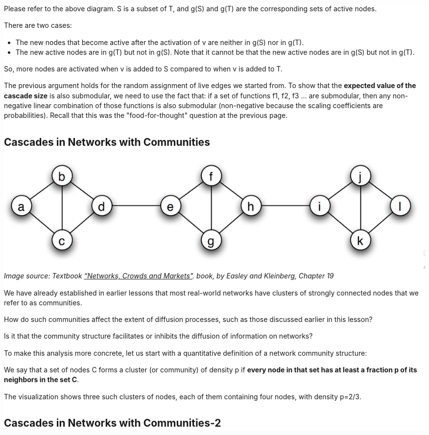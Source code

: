 Please refer to the above diagram. S is a subset of T, and g(S) and g(T) are the corresponding sets of active nodes.

There are two cases:

- The new nodes that become active after the activation of v are neither in g(S) nor in g(T).
- The new active nodes are in g(T) but not in g(S). 
Note that it cannot be that the new active nodes are in g(S) but not in g(T).

So, more nodes are activated when v is added to S compared to when v is added to T.

The previous argument holds for the random assignment of live edges we started from. To show that the **expected value of the cascade size** is also submodular, we need to use the fact that: if a set of functions f1, f2, f3 ... are submodular, then any non-negative linear combination of those functions is also submodular (non-negative because the scaling coefficients are probabilities). Recall that this was the "food-for-thought" question at the previous page. 

## Cascades in Networks with Communities

![M4L10_Fig17](imgs/M4L10_Fig17.png)
*Image source: Textbook [“Networks, Crowds and Markets”](https://www.cs.cornell.edu/home/kleinber/networks-book/networks-book-ch19.pdf). book, by Easley and Kleinberg, Chapter 19*

We have already established in earlier lessons that most real-world networks have clusters of strongly connected nodes that we refer to as communities.

How do such communities affect the extent of diffusion processes, such as those discussed earlier in this lesson?

Is it that the community structure facilitates or inhibits the diffusion of information on networks?

To make this analysis more concrete, let us start with a quantitative definition of a network community structure:

We say that a set of nodes C forms a cluster (or community) of density p if **every node in that set has at least a fraction p of its neighbors in the set C**.

The visualization shows three such clusters of nodes, each of them containing four nodes, with density p=2/3.

## Cascades in Networks with Communities-2
